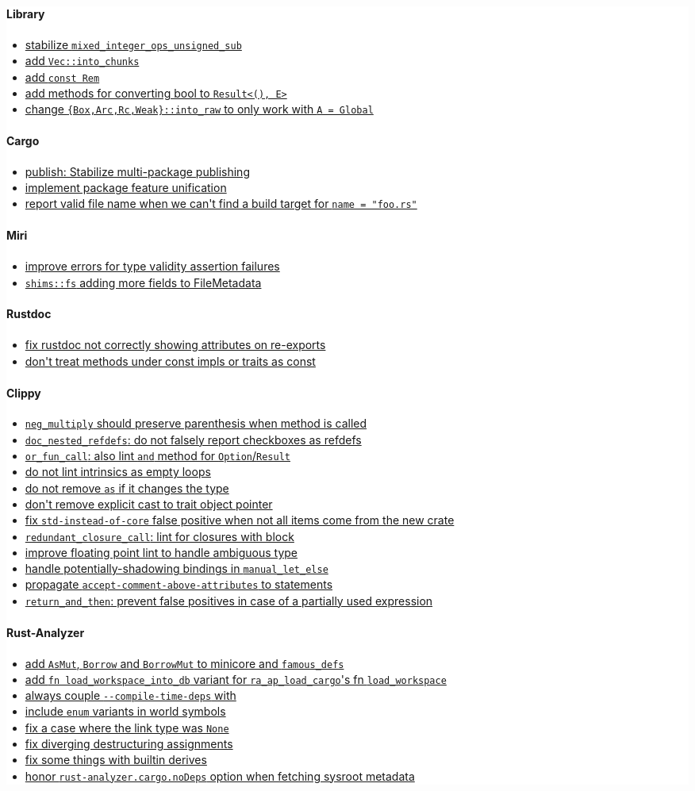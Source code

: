 #### Library
* [stabilize `mixed_integer_ops_unsigned_sub`](https://github.com/rust-lang/rust/pull/143236)
* [add `Vec::into_chunks`](https://github.com/rust-lang/rust/pull/142138)
* [add `const Rem`](https://github.com/rust-lang/rust/pull/143040)
* [add methods for converting bool to `Result<(), E>`](https://github.com/rust-lang/rust/pull/142749)
* [change `{Box,Arc,Rc,Weak}::into_raw` to only work with `A = Global`](https://github.com/rust-lang/rust/pull/141219)

#### Cargo
* [publish: Stabilize multi-package publishing](https://github.com/rust-lang/cargo/pull/15636)
* [implement package feature unification](https://github.com/rust-lang/cargo/pull/15684)
* [report valid file name when we can't find a build target for `name = "foo.rs"`](https://github.com/rust-lang/cargo/pull/15707)

#### Miri
* [improve errors for type validity assertion failures](https://github.com/rust-lang/rust/pull/143327)
* [`shims::fs` adding more fields to FileMetadata](https://github.com/rust-lang/miri/pull/4444)

#### Rustdoc
* [fix rustdoc not correctly showing attributes on re-exports](https://github.com/rust-lang/rust/pull/143083)
* [don't treat methods under const impls or traits as const](https://github.com/rust-lang/rust/pull/143381)

#### Clippy
* [`neg_multiply` should preserve parenthesis when method is called](https://github.com/rust-lang/rust-clippy/pull/15179)
* [`doc_nested_refdefs`: do not falsely report checkboxes as refdefs](https://github.com/rust-lang/rust-clippy/pull/15146)
* [`or_fun_call`: also lint `and` method for `Option`/`Result`](https://github.com/rust-lang/rust-clippy/pull/15073)
* [do not lint intrinsics as empty loops](https://github.com/rust-lang/rust-clippy/pull/15201)
* [do not remove `as` if it changes the type](https://github.com/rust-lang/rust-clippy/pull/15182)
* [don't remove explicit cast to trait object pointer](https://github.com/rust-lang/rust-clippy/pull/15145)
* [fix `std-instead-of-core` false positive when not all items come from the new crate](https://github.com/rust-lang/rust-clippy/pull/15165)
* [`redundant_closure_call`: lint for closures with block](https://github.com/rust-lang/rust-clippy/pull/15144)
* [improve floating point lint to handle ambiguous type](https://github.com/rust-lang/rust-clippy/pull/15133)
* [handle potentially-shadowing bindings in `manual_let_else`](https://github.com/rust-lang/rust-clippy/pull/15118)
* [propagate `accept-comment-above-attributes` to statements](https://github.com/rust-lang/rust-clippy/pull/15213)
* [`return_and_then`: prevent false positives in case of a partially used expression](https://github.com/rust-lang/rust-clippy/pull/15115)

#### Rust-Analyzer
* [add `AsMut`, `Borrow` and `BorrowMut` to minicore and `famous_defs`](https://github.com/rust-lang/rust-analyzer/pull/20132)
* [add `fn load_workspace_into_db` variant for `ra_ap_load_cargo`'s fn `load_workspace`](https://github.com/rust-lang/rust-analyzer/pull/20144)
* [always couple `--compile-time-deps` with](https://github.com/rust-lang/rust-analyzer/pull/20159)
* [include `enum` variants in world symbols](https://github.com/rust-lang/rust-analyzer/pull/20185)
* [fix a case where the link type was `None`](https://github.com/rust-lang/rust-analyzer/pull/20192)
* [fix diverging destructuring assignments](https://github.com/rust-lang/rust-analyzer/pull/20179)
* [fix some things with builtin derives](https://github.com/rust-lang/rust-analyzer/pull/20167)
* [honor `rust-analyzer.cargo.noDeps` option when fetching sysroot metadata](https://github.com/rust-lang/rust-analyzer/pull/20148)